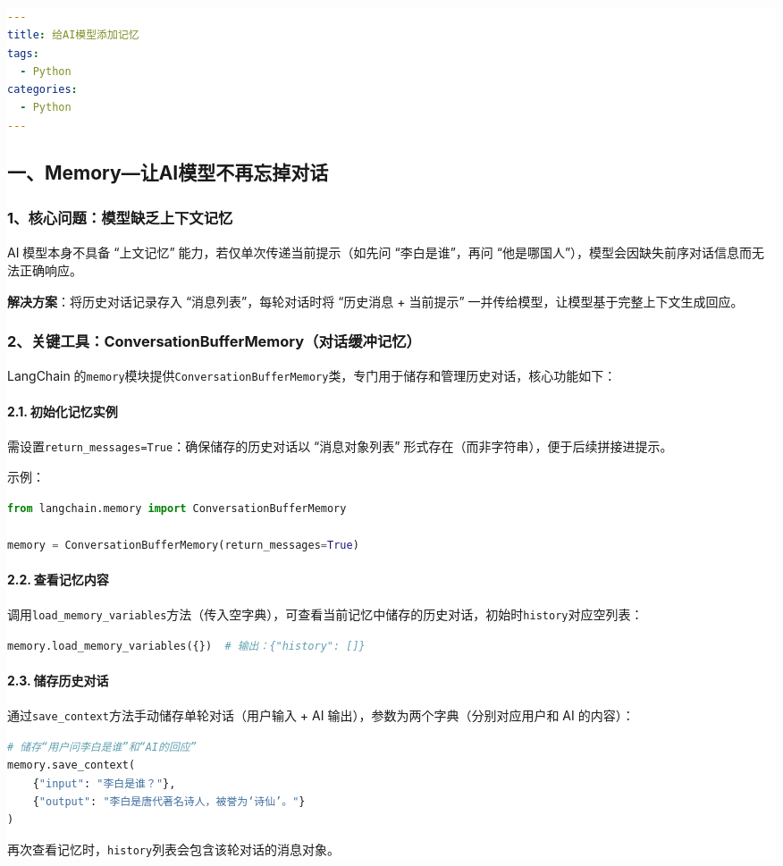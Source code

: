 ```yaml
---
title: 给AI模型添加记忆
tags:
  - Python
categories:
  - Python
---
```




## 一、Memory—让AI模型不再忘掉对话

### 1、核心问题：模型缺乏上下文记忆

AI 模型本身不具备 “上文记忆” 能力，若仅单次传递当前提示（如先问 “李白是谁”，再问 “他是哪国人”），模型会因缺失前序对话信息而无法正确响应。

**解决方案**：将历史对话记录存入 “消息列表”，每轮对话时将 “历史消息 + 当前提示” 一并传给模型，让模型基于完整上下文生成回应。

### 2、关键工具：ConversationBufferMemory（对话缓冲记忆）

LangChain 的`memory`模块提供`ConversationBufferMemory`类，专门用于储存和管理历史对话，核心功能如下：

#### 2.1. 初始化记忆实例

需设置`return_messages=True`：确保储存的历史对话以 “消息对象列表” 形式存在（而非字符串），便于后续拼接进提示。

示例：

~~~python
from langchain.memory import ConversationBufferMemory

memory = ConversationBufferMemory(return_messages=True)
~~~

#### 2.2. 查看记忆内容

调用`load_memory_variables`方法（传入空字典），可查看当前记忆中储存的历史对话，初始时`history`对应空列表：

~~~python
memory.load_memory_variables({})  # 输出：{"history": []}
~~~

#### 2.3. 储存历史对话

通过`save_context`方法手动储存单轮对话（用户输入 + AI 输出），参数为两个字典（分别对应用户和 AI 的内容）：

~~~python
# 储存“用户问李白是谁”和“AI的回应”
memory.save_context(
    {"input": "李白是谁？"},
    {"output": "李白是唐代著名诗人，被誉为‘诗仙’。"}
)
~~~

再次查看记忆时，`history`列表会包含该轮对话的消息对象。
